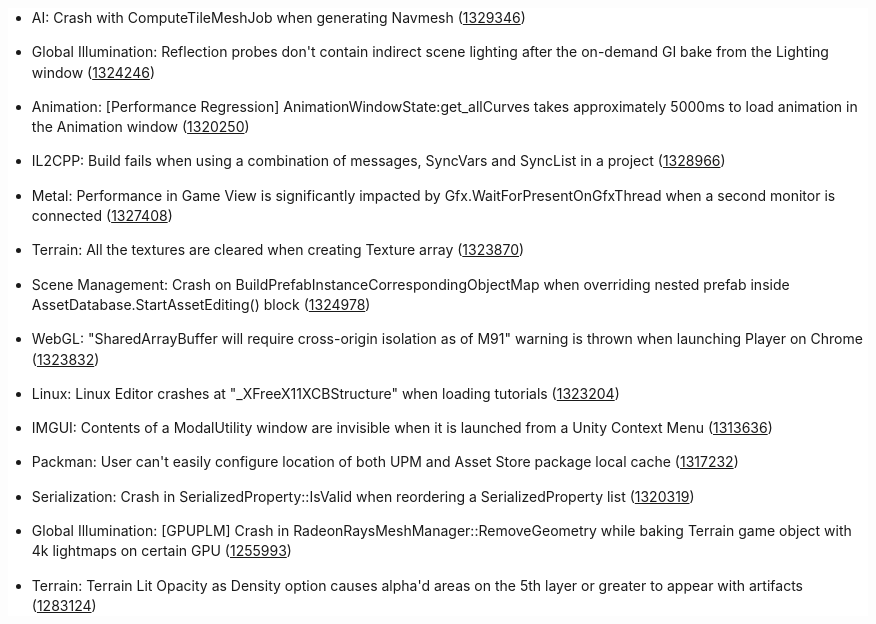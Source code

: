 *   AI: Crash with ComputeTileMeshJob when generating Navmesh ([1329346](https://issuetracker.unity3d.com/issues/crash-with-computetilemeshjob-when-generating-navmesh))
    
*   Global Illumination: Reflection probes don't contain indirect scene lighting after the on-demand GI bake from the Lighting window ([1324246](https://issuetracker.unity3d.com/issues/reflection-probes-doesnt-contain-indirect-scene-lighting-after-the-on-demand-gi-bake-from-the-lighting-window))
    
*   Animation: \[Performance Regression\] AnimationWindowState:get\_allCurves takes approximately 5000ms to load animation in the Animation window ([1320250](https://issuetracker.unity3d.com/issues/perfomance-regression-animationwindowstate-get-allcurves-takes-approximately-5000ms-to-load-animation-in-the-animation-window))
    
*   IL2CPP: Build fails when using a combination of messages, SyncVars and SyncList in a project ([1328966](https://issuetracker.unity3d.com/issues/il2cpp-build-fails-when-using-a-combination-of-messages-syncvars-and-synclist-in-a-project))
    
*   Metal: Performance in Game View is significantly impacted by Gfx.WaitForPresentOnGfxThread when a second monitor is connected ([1327408](https://issuetracker.unity3d.com/issues/performance-in-game-view-is-significantly-impacted-by-gfx-dot-waitforpresentongfxthread-when-a-second-monitor-is-connected))
    
*   Terrain: All the textures are cleared when creating Texture array ([1323870](https://issuetracker.unity3d.com/issues/all-the-textures-are-cleared-when-creating-texture-array))
    
*   Scene Management: Crash on BuildPrefabInstanceCorrespondingObjectMap when overriding nested prefab inside AssetDatabase.StartAssetEditing() block ([1324978](https://issuetracker.unity3d.com/issues/crash-on-buildprefabinstancecorrespondingobjectmap-when-overriding-nested-prefab-inside-assetdatabase-dot-startassetediting-block))
    
*   WebGL: "SharedArrayBuffer will require cross-origin isolation as of M91" warning is thrown when launching Player on Chrome ([1323832](https://issuetracker.unity3d.com/issues/webgl-sharedarraybuffer-will-require-cross-origin-isolation-as-of-m91-warning-is-thrown-when-launching-player-on-chrome))
    
*   Linux: Linux Editor crashes at "\_XFreeX11XCBStructure" when loading tutorials ([1323204](https://issuetracker.unity3d.com/issues/linux-editor-crashes-at-xfreex11xcbstructure-when-loading-tutorials))
    
*   IMGUI: Contents of a ModalUtility window are invisible when it is launched from a Unity Context Menu ([1313636](https://issuetracker.unity3d.com/issues/error-displaying-showmodalutility-window))
    
*   Packman: User can't easily configure location of both UPM and Asset Store package local cache ([1317232](https://issuetracker.unity3d.com/issues/user-cant-easily-configure-location-of-both-upm-and-asset-store-package-local-cache))
    
*   Serialization: Crash in SerializedProperty::IsValid when reordering a SerializedProperty list ([1320319](https://issuetracker.unity3d.com/issues/crash-in-serializedproperty-isvalid-when-reordering-a-serializedproperty-list))
    
*   Global Illumination: \[GPUPLM\] Crash in RadeonRaysMeshManager::RemoveGeometry while baking Terrain game object with 4k lightmaps on certain GPU ([1255993](https://issuetracker.unity3d.com/issues/global-illumination-editor-crashes-while-baking-terrain-game-object-using-progressive-gpu-lightmapper))
    
*   Terrain: Terrain Lit Opacity as Density option causes alpha'd areas on the 5th layer or greater to appear with artifacts ([1283124](https://issuetracker.unity3d.com/issues/terrain-lit-opacity-as-density-option-causes-alphad-areas-on-the-5th-layer-or-greater-to-appear-with-artifacts))
    